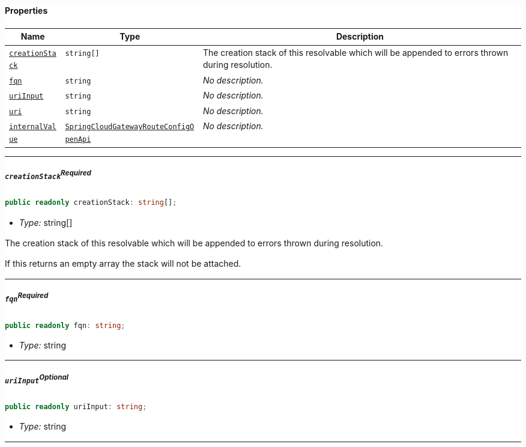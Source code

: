 #### Properties <a name="Properties" id="Properties"></a>

| **Name** | **Type** | **Description** |
| --- | --- | --- |
| <code><a href="#@cdktf/provider-azurerm.springCloudGatewayRouteConfig.SpringCloudGatewayRouteConfigOpenApiOutputReference.property.creationStack">creationStack</a></code> | <code>string[]</code> | The creation stack of this resolvable which will be appended to errors thrown during resolution. |
| <code><a href="#@cdktf/provider-azurerm.springCloudGatewayRouteConfig.SpringCloudGatewayRouteConfigOpenApiOutputReference.property.fqn">fqn</a></code> | <code>string</code> | *No description.* |
| <code><a href="#@cdktf/provider-azurerm.springCloudGatewayRouteConfig.SpringCloudGatewayRouteConfigOpenApiOutputReference.property.uriInput">uriInput</a></code> | <code>string</code> | *No description.* |
| <code><a href="#@cdktf/provider-azurerm.springCloudGatewayRouteConfig.SpringCloudGatewayRouteConfigOpenApiOutputReference.property.uri">uri</a></code> | <code>string</code> | *No description.* |
| <code><a href="#@cdktf/provider-azurerm.springCloudGatewayRouteConfig.SpringCloudGatewayRouteConfigOpenApiOutputReference.property.internalValue">internalValue</a></code> | <code><a href="#@cdktf/provider-azurerm.springCloudGatewayRouteConfig.SpringCloudGatewayRouteConfigOpenApi">SpringCloudGatewayRouteConfigOpenApi</a></code> | *No description.* |

---

##### `creationStack`<sup>Required</sup> <a name="creationStack" id="@cdktf/provider-azurerm.springCloudGatewayRouteConfig.SpringCloudGatewayRouteConfigOpenApiOutputReference.property.creationStack"></a>

```typescript
public readonly creationStack: string[];
```

- *Type:* string[]

The creation stack of this resolvable which will be appended to errors thrown during resolution.

If this returns an empty array the stack will not be attached.

---

##### `fqn`<sup>Required</sup> <a name="fqn" id="@cdktf/provider-azurerm.springCloudGatewayRouteConfig.SpringCloudGatewayRouteConfigOpenApiOutputReference.property.fqn"></a>

```typescript
public readonly fqn: string;
```

- *Type:* string

---

##### `uriInput`<sup>Optional</sup> <a name="uriInput" id="@cdktf/provider-azurerm.springCloudGatewayRouteConfig.SpringCloudGatewayRouteConfigOpenApiOutputReference.property.uriInput"></a>

```typescript
public readonly uriInput: string;
```

- *Type:* string

---
